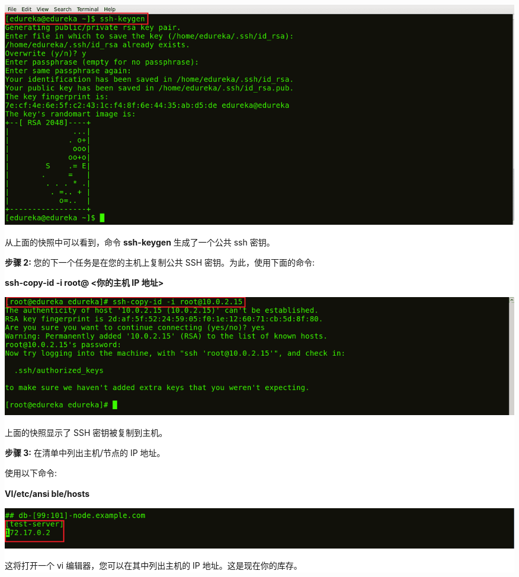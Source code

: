 ![Generate Ssh Key - Ansible Tutorial - Edureka](img/85a15e68120896f5aa71ba7240acd29c.png)

从上面的快照中可以看到，命令 **ssh-keygen** 生成了一个公共 ssh 密钥。

**步骤 2:** 您的下一个任务是在您的主机上复制公共 SSH 密钥。为此，使用下面的命令:

**ssh-copy-id -i root@ <你的主机 IP 地址>**

![Copy Ssh Key - Ansible Tutorial - Edureka](img/0cb551b3f1999e53a03c37922f013a0c.png)

上面的快照显示了 SSH 密钥被复制到主机。

**步骤 3:** 在清单中列出主机/节点的 IP 地址。

使用以下命令:

**VI/etc/ansi ble/hosts**

![Test Server - Ansible Tutorial - Edureka](img/76cd35ce2bde660a7eb48aefd75d49aa.png)

这将打开一个 vi 编辑器，您可以在其中列出主机的 IP 地址。这是现在你的库存。
